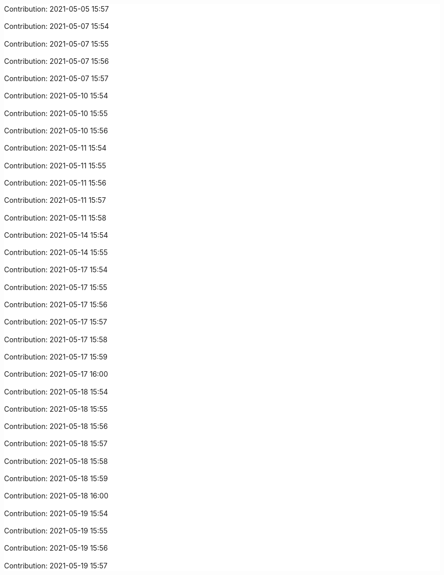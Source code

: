 Contribution: 2021-05-05 15:57

Contribution: 2021-05-07 15:54

Contribution: 2021-05-07 15:55

Contribution: 2021-05-07 15:56

Contribution: 2021-05-07 15:57

Contribution: 2021-05-10 15:54

Contribution: 2021-05-10 15:55

Contribution: 2021-05-10 15:56

Contribution: 2021-05-11 15:54

Contribution: 2021-05-11 15:55

Contribution: 2021-05-11 15:56

Contribution: 2021-05-11 15:57

Contribution: 2021-05-11 15:58

Contribution: 2021-05-14 15:54

Contribution: 2021-05-14 15:55

Contribution: 2021-05-17 15:54

Contribution: 2021-05-17 15:55

Contribution: 2021-05-17 15:56

Contribution: 2021-05-17 15:57

Contribution: 2021-05-17 15:58

Contribution: 2021-05-17 15:59

Contribution: 2021-05-17 16:00

Contribution: 2021-05-18 15:54

Contribution: 2021-05-18 15:55

Contribution: 2021-05-18 15:56

Contribution: 2021-05-18 15:57

Contribution: 2021-05-18 15:58

Contribution: 2021-05-18 15:59

Contribution: 2021-05-18 16:00

Contribution: 2021-05-19 15:54

Contribution: 2021-05-19 15:55

Contribution: 2021-05-19 15:56

Contribution: 2021-05-19 15:57
